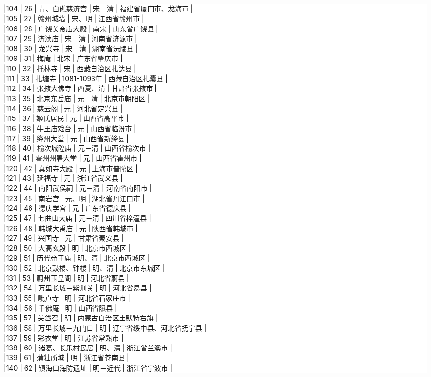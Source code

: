 |104 | 26 | 青、白礁慈济宫 | 宋－清 | 福建省厦门市、龙海市 |  
|105 | 27 | 赣州城墙 | 宋、明 | 江西省赣州市 |  
|106 | 28 | 广饶关帝庙大殿 | 南宋 | 山东省广饶县 |  
|107 | 29 | 济渎庙 | 宋－清 | 河南省济源市 |  
|108 | 30 | 龙兴寺 | 宋－清 | 湖南省沅陵县 |  
|109 | 31 | 梅庵 | 北宋 | 广东省肇庆市 |  
|110 | 32 | 托林寺 | 宋 | 西藏自治区扎达县 |  
|111 | 33 | 扎塘寺 | 1081-1093年 | 西藏自治区扎囊县 |  
|112 | 34 | 张掖大佛寺 | 西夏、清 | 甘肃省张掖市 |  
|113 | 35 | 北京东岳庙 | 元－清 | 北京市朝阳区 |  
|114 | 36 | 慈云阁 | 元 | 河北省定兴县 |  
|115 | 37 | 姬氏居民 | 元 | 山西省高平市 |  
|116 | 38 | 牛王庙戏台 | 元 | 山西省临汾市 |  
|117 | 39 | 绛州大堂 | 元 | 山西省新绛县 |  
|118 | 40 | 榆次城隍庙 | 元－清 | 山西省榆次市 |  
|119 | 41 | 霍州州署大堂 | 元 | 山西省霍州市 |  
|120 | 42 | 真如寺大殿 | 元 | 上海市普陀区 |  
|121 | 43 | 延福寺 | 元 | 浙江省武义县 |  
|122 | 44 | 南阳武侯祠 | 元－清 | 河南省南阳市 |  
|123 | 45 | 南岩宫 | 元、明 | 湖北省丹江口市 |  
|124 | 46 | 德庆学宫 | 元 | 广东省德庆县 |  
|125 | 47 | 七曲山大庙 | 元－清 | 四川省梓潼县 |  
|126 | 48 | 韩城大禹庙 | 元 | 陕西省韩城市 |  
|127 | 49 | 兴国寺 | 元 | 甘肃省秦安县 |  
|128 | 50 | 大高玄殿 | 明 | 北京市西城区 |  
|129 | 51 | 历代帝王庙 | 明、清 | 北京市西城区 |  
|130 | 52 | 北京鼓楼、钟楼 | 明、清 | 北京市东城区 |  
|131 | 53 | 蔚州玉皇阁 | 明 | 河北省蔚县 |  
|132 | 54 | 万里长城－紫荆关 | 明 | 河北省易县 |  
|133 | 55 | 毗卢寺 | 明 | 河北省石家庄市 |  
|134 | 56 | 千佛庵 | 明 | 山西省隰县 |  
|135 | 57 | 美岱召 | 明 | 内蒙古自治区土默特右旗 |  
|136 | 58 | 万里长城－九门口 | 明 | 辽宁省绥中县、河北省抚宁县 |  
|137 | 59 | 彩衣堂 | 明 | 江苏省常熟市 |  
|138 | 60 | 诸葛、长乐村民居 | 明、清 | 浙江省兰溪市 |  
|139 | 61 | 蒲壮所城 | 明 | 浙江省苍南县 |  
|140 | 62 | 镇海口海防遗址 | 明－近代 | 浙江省宁波市 |  
